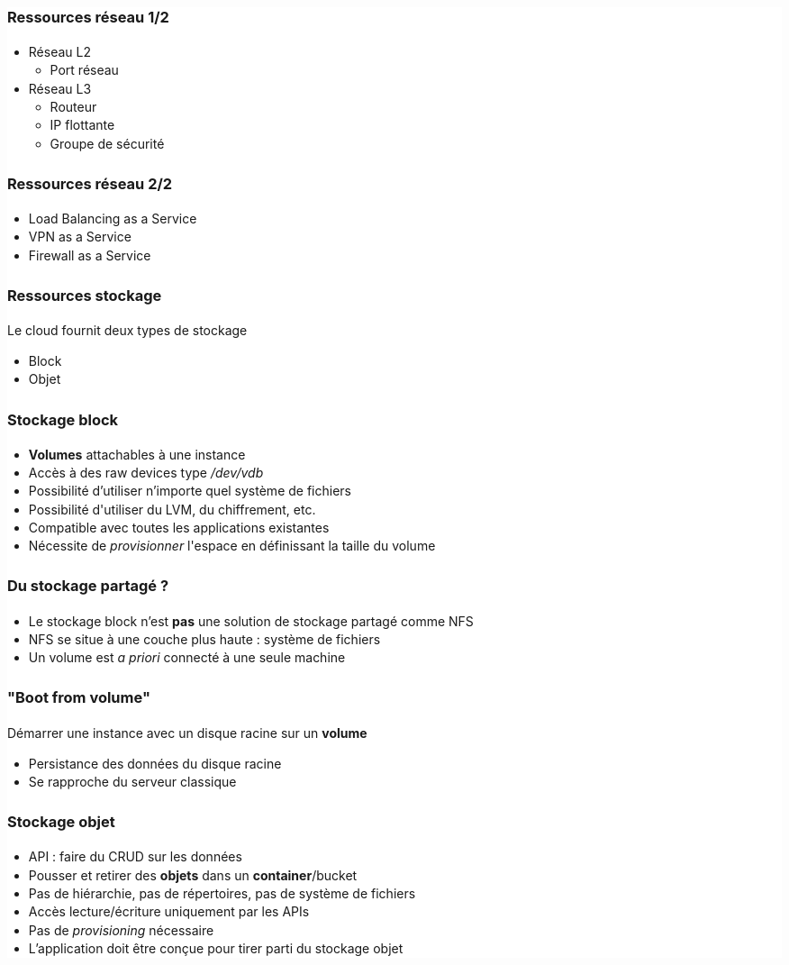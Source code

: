 ### Ressources réseau 1/2

- Réseau L2
  - Port réseau
- Réseau L3
  - Routeur
  - IP flottante
  - Groupe de sécurité

### Ressources réseau 2/2

- Load Balancing as a Service
- VPN as a Service
- Firewall as a Service

### Ressources stockage

Le cloud fournit deux types de stockage

- Block
- Objet

### Stockage block

- **Volumes** attachables à une instance
- Accès à des raw devices type */dev/vdb*
- Possibilité d’utiliser n’importe quel système de fichiers
- Possibilité d'utiliser du LVM, du chiffrement, etc.
- Compatible avec toutes les applications existantes
- Nécessite de *provisionner* l'espace en définissant la taille du volume

### Du stockage partagé ?

- Le stockage block n’est **pas** une solution de stockage partagé comme NFS
- NFS se situe à une couche plus haute : système de fichiers
- Un volume est *a priori* connecté à une seule machine

### "Boot from volume"

Démarrer une instance avec un disque racine sur un **volume**

- Persistance des données du disque racine
- Se rapproche du serveur classique

### Stockage objet

- API : faire du CRUD sur les données
- Pousser et retirer des **objets** dans un **container**/bucket
- Pas de hiérarchie, pas de répertoires, pas de système de fichiers
- Accès lecture/écriture uniquement par les APIs
- Pas de *provisioning* nécessaire
- L’application doit être conçue pour tirer parti du stockage objet
